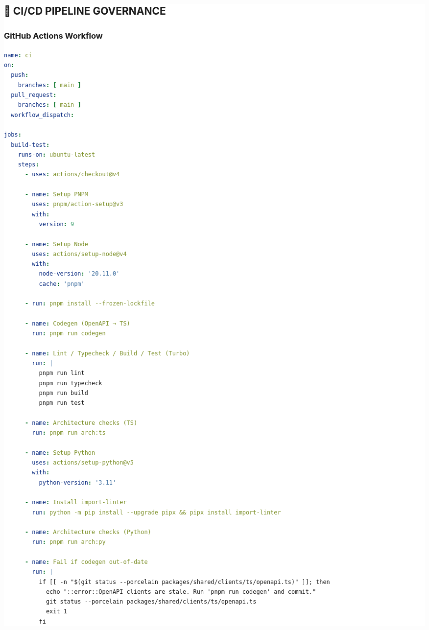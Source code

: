 
## 🚀 **CI/CD PIPELINE GOVERNANCE**

### **GitHub Actions Workflow**
```yaml
name: ci
on:
  push:
    branches: [ main ]
  pull_request:
    branches: [ main ]
  workflow_dispatch:

jobs:
  build-test:
    runs-on: ubuntu-latest
    steps:
      - uses: actions/checkout@v4
      
      - name: Setup PNPM
        uses: pnpm/action-setup@v3
        with:
          version: 9
      
      - name: Setup Node
        uses: actions/setup-node@v4
        with:
          node-version: '20.11.0'
          cache: 'pnpm'
      
      - run: pnpm install --frozen-lockfile
      
      - name: Codegen (OpenAPI → TS)
        run: pnpm run codegen
      
      - name: Lint / Typecheck / Build / Test (Turbo)
        run: |
          pnpm run lint
          pnpm run typecheck
          pnpm run build
          pnpm run test
      
      - name: Architecture checks (TS)
        run: pnpm run arch:ts
      
      - name: Setup Python
        uses: actions/setup-python@v5
        with:
          python-version: '3.11'
      
      - name: Install import-linter
        run: python -m pip install --upgrade pipx && pipx install import-linter
      
      - name: Architecture checks (Python)
        run: pnpm run arch:py
      
      - name: Fail if codegen out-of-date
        run: |
          if [[ -n "$(git status --porcelain packages/shared/clients/ts/openapi.ts)" ]]; then
            echo "::error::OpenAPI clients are stale. Run 'pnpm run codegen' and commit."
            git status --porcelain packages/shared/clients/ts/openapi.ts
            exit 1
          fi
```